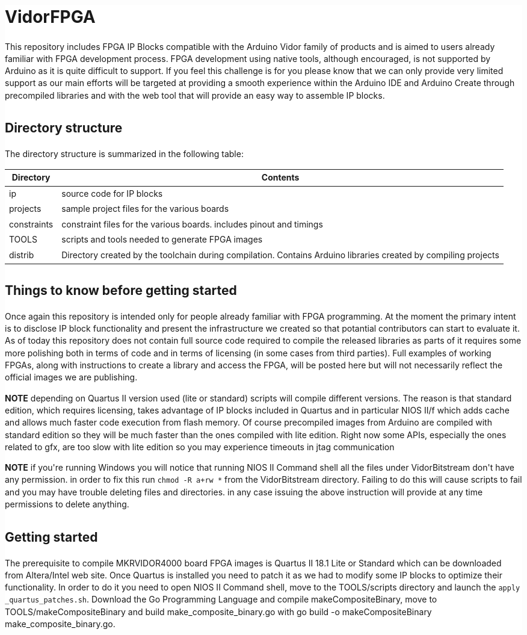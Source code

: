 # VidorFPGA

This repository includes FPGA IP Blocks compatible with the Arduino Vidor family of products and is aimed to users already familiar with FPGA development process.
FPGA development using native tools, although encouraged, is not supported by Arduino as it is quite difficult to support. If you feel this challenge is for you please know that we can only provide very limited support as our main efforts will be targeted at providing a smooth experience within the Arduino IDE and Arduino Create through precompiled libraries and with the web tool that will provide an easy way to assemble IP blocks.

## Directory structure
The directory structure is summarized in the following table:

Directory  | Contents
---------- | --------
ip | source code for IP blocks
projects | sample project files for the various boards
constraints | constraint files for the various boards. includes pinout and timings
TOOLS | scripts and tools needed to generate FPGA images
distrib | Directory created by the toolchain during compilation. Contains Arduino libraries created by compiling projects 

## Things to know before getting started
Once again this repository is intended only for people already familiar with FPGA programming. At the moment the primary intent is to disclose IP block functionality and present the infrastructure we created so that potantial contributors can start to evaluate it. As of today this repository does not contain full source code required to compile the released libraries as parts of it requires some more polishing both in terms of code and in terms of licensing (in some cases from third parties). 
Full examples of working FPGAs, along with instructions to create a library and access the FPGA, will be posted here but will not necessarily reflect the official images we are publishing.

**NOTE** depending on Quartus II version used (lite or standard) scripts will compile different versions. The reason is that standard edition, which requires licensing, takes advantage of IP blocks included in Quartus and in particular NIOS II/f which adds cache and allows much faster code execution from flash memory. Of course precompiled images from Arduino are compiled with standard edition so they will be much faster than the ones compiled with lite edition. Right now some APIs, especially the ones related to gfx, are too slow with lite edition so you may experience timeouts in jtag communication

**NOTE** if you're running Windows you will notice that running NIOS II Command shell all the files under VidorBitstream don't have any permission. in order to fix this run `chmod -R a+rw *` from the VidorBitstream directory. Failing to do this will cause scripts to fail and you may have trouble deleting files and directories. in any case issuing the above instruction will provide at any time permissions to delete anything.

## Getting started
The prerequisite to compile MKRVIDOR4000 board FPGA images is Quartus II 18.1 Lite or Standard which can be downloaded from Altera/Intel web site.
Once Quartus is installed you need to patch it as we had to modify some IP blocks to optimize their functionality. In order to do it you need to open NIOS II Command shell, move to the TOOLS/scripts directory and launch the `apply_quartus_patches.sh`.
Download the Go Programming Language and compile makeCompositeBinary, move to TOOLS/makeCompositeBinary and build make_composite_binary.go with go build -o makeCompositeBinary make_composite_binary.go.
